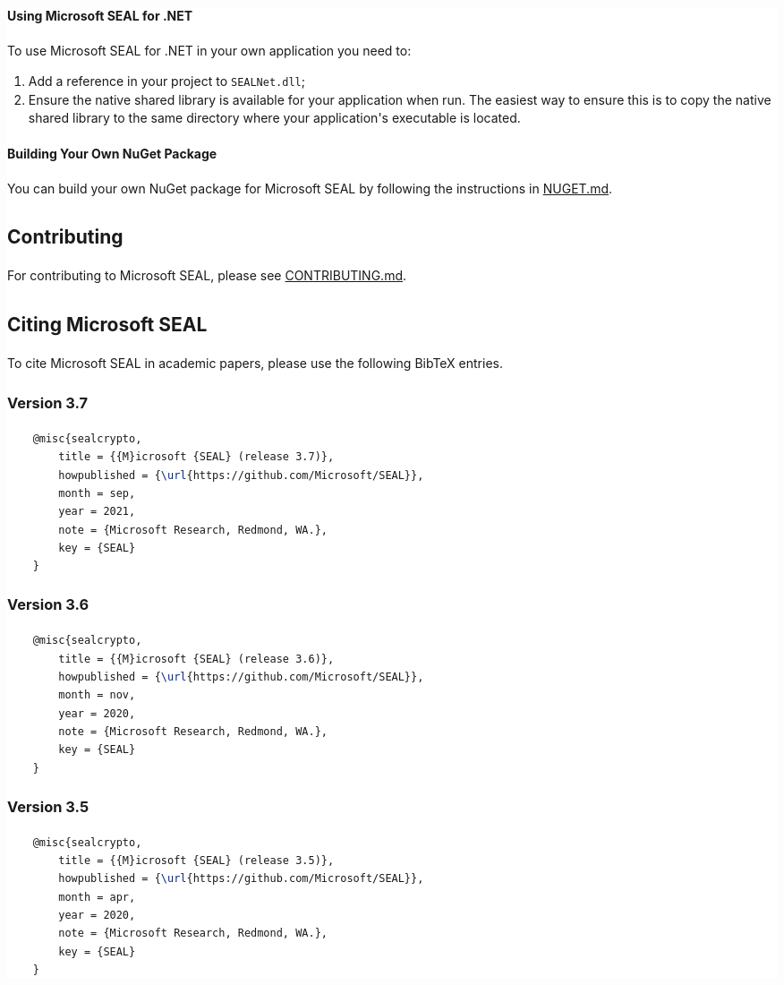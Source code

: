 #### Using Microsoft SEAL for .NET

To use Microsoft SEAL for .NET in your own application you need to:

1. Add a reference in your project to `SEALNet.dll`;
1. Ensure the native shared library is available for your application when run.
The easiest way to ensure this is to copy the native shared library to the same directory where your application's executable is located.

#### Building Your Own NuGet Package

You can build your own NuGet package for Microsoft SEAL by following the instructions in [NUGET.md](dotnet/nuget/NUGET.md).

## Contributing

For contributing to Microsoft SEAL, please see [CONTRIBUTING.md](CONTRIBUTING.md).

## Citing Microsoft SEAL

To cite Microsoft SEAL in academic papers, please use the following BibTeX entries.

### Version 3.7

```tex
    @misc{sealcrypto,
        title = {{M}icrosoft {SEAL} (release 3.7)},
        howpublished = {\url{https://github.com/Microsoft/SEAL}},
        month = sep,
        year = 2021,
        note = {Microsoft Research, Redmond, WA.},
        key = {SEAL}
    }
```

### Version 3.6

```tex
    @misc{sealcrypto,
        title = {{M}icrosoft {SEAL} (release 3.6)},
        howpublished = {\url{https://github.com/Microsoft/SEAL}},
        month = nov,
        year = 2020,
        note = {Microsoft Research, Redmond, WA.},
        key = {SEAL}
    }
```

### Version 3.5

```tex
    @misc{sealcrypto,
        title = {{M}icrosoft {SEAL} (release 3.5)},
        howpublished = {\url{https://github.com/Microsoft/SEAL}},
        month = apr,
        year = 2020,
        note = {Microsoft Research, Redmond, WA.},
        key = {SEAL}
    }
```

